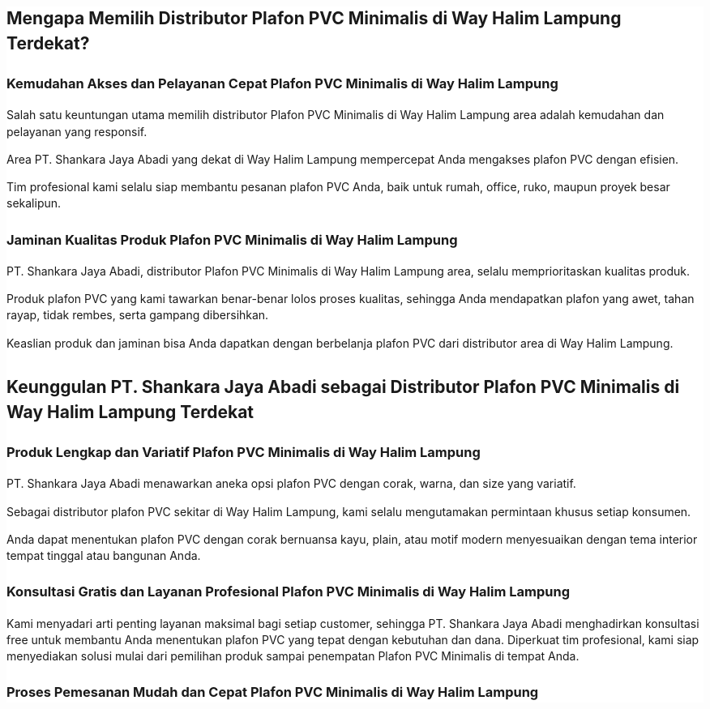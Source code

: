 ## Mengapa Memilih Distributor Plafon PVC Minimalis di Way Halim Lampung Terdekat?

### Kemudahan Akses dan Pelayanan Cepat Plafon PVC Minimalis di Way Halim Lampung

Salah satu keuntungan utama memilih distributor Plafon PVC Minimalis di Way Halim Lampung area adalah kemudahan dan pelayanan yang responsif.

Area PT. Shankara Jaya Abadi yang dekat di Way Halim Lampung mempercepat Anda mengakses plafon PVC dengan efisien.

Tim profesional kami selalu siap membantu pesanan plafon PVC Anda, baik untuk rumah, office, ruko, maupun proyek besar sekalipun.

### Jaminan Kualitas Produk Plafon PVC Minimalis di Way Halim Lampung

PT. Shankara Jaya Abadi, distributor Plafon PVC Minimalis di Way Halim Lampung area, selalu memprioritaskan kualitas produk.

Produk plafon PVC yang kami tawarkan benar-benar lolos proses kualitas, sehingga Anda mendapatkan plafon yang awet, tahan rayap, tidak rembes, serta gampang dibersihkan.

Keaslian produk dan jaminan bisa Anda dapatkan dengan berbelanja plafon PVC dari distributor area di Way Halim Lampung.

## Keunggulan PT. Shankara Jaya Abadi sebagai Distributor Plafon PVC Minimalis di Way Halim Lampung Terdekat

### Produk Lengkap dan Variatif Plafon PVC Minimalis di Way Halim Lampung

PT. Shankara Jaya Abadi menawarkan aneka opsi plafon PVC dengan corak, warna, dan size yang variatif.

Sebagai distributor plafon PVC sekitar di Way Halim Lampung, kami selalu mengutamakan permintaan khusus setiap konsumen.

Anda dapat menentukan plafon PVC dengan corak bernuansa kayu, plain, atau motif modern menyesuaikan dengan tema interior tempat tinggal atau bangunan Anda.

### Konsultasi Gratis dan Layanan Profesional Plafon PVC Minimalis di Way Halim Lampung

Kami menyadari arti penting layanan maksimal bagi setiap customer, sehingga PT. Shankara Jaya Abadi menghadirkan konsultasi free untuk membantu Anda menentukan plafon PVC yang tepat dengan kebutuhan dan dana. Diperkuat tim profesional, kami siap menyediakan solusi mulai dari pemilihan produk sampai penempatan Plafon PVC Minimalis di tempat Anda.

### Proses Pemesanan Mudah dan Cepat Plafon PVC Minimalis di Way Halim Lampung
